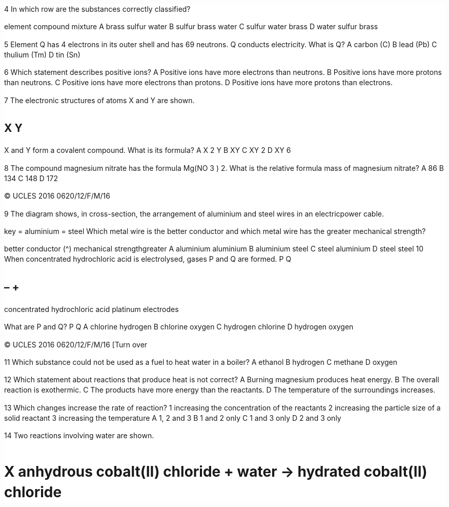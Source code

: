 4 In which row are the substances correctly classified? 

 element compound mixture A brass sulfur water B sulfur brass water C sulfur water brass D water sulfur brass 

5 Element Q has 4 electrons in its outer shell and has 69 neutrons. Q conducts electricity. What is Q? A carbon (C) B lead (Pb) C thulium (Tm) D tin (Sn) 

6 Which statement describes positive ions? A Positive ions have more electrons than neutrons. B Positive ions have more protons than neutrons. C Positive ions have more electrons than protons. D Positive ions have more protons than electrons. 

7 The electronic structures of atoms X and Y are shown. 

## X Y 

 X and Y form a covalent compound. What is its formula? A X 2 Y B XY C XY 2 D XY 6 

8 The compound magnesium nitrate has the formula Mg(NO 3 ) 2. What is the relative formula mass of magnesium nitrate? A 86 B 134 C 148 D 172 


© UCLES 2016 0620/12/F/M/16 

9 The diagram shows, in cross-section, the arrangement of aluminium and steel wires in an electricpower cable. 

 key = aluminium = steel Which metal wire is the better conductor and which metal wire has the greater mechanical strength? 

better conductor (^) mechanical strengthgreater A aluminium aluminium B aluminium steel C steel aluminium D steel steel 10 When concentrated hydrochloric acid is electrolysed, gases P and Q are formed. P Q 

## – + 

 concentrated hydrochloric acid platinum electrodes 

 What are P and Q? P Q A chlorine hydrogen B chlorine oxygen C hydrogen chlorine D hydrogen oxygen 


© UCLES 2016 0620/12/F/M/16 [Turn over 

11 Which substance could not be used as a fuel to heat water in a boiler? A ethanol B hydrogen C methane D oxygen 

12 Which statement about reactions that produce heat is not correct? A Burning magnesium produces heat energy. B The overall reaction is exothermic. C The products have more energy than the reactants. D The temperature of the surroundings increases. 

13 Which changes increase the rate of reaction? 1 increasing the concentration of the reactants 2 increasing the particle size of a solid reactant 3 increasing the temperature A 1, 2 and 3 B 1 and 2 only C 1 and 3 only D 2 and 3 only 

14 Two reactions involving water are shown. 

# X anhydrous cobalt(II) chloride + water → hydrated cobalt(II) chloride 
